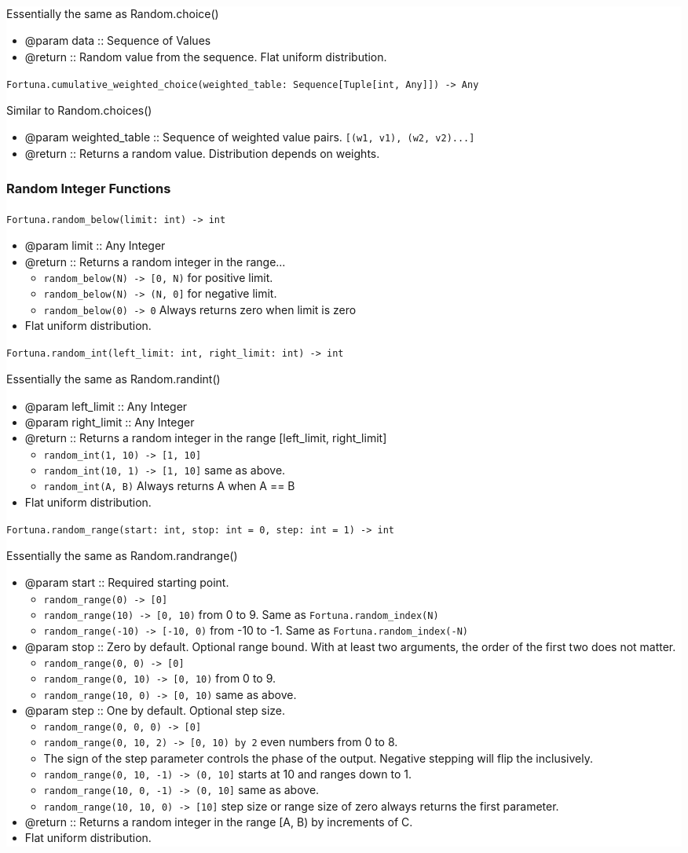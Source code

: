 Essentially the same as Random.choice()
- @param data :: Sequence of Values
- @return :: Random value from the sequence. Flat uniform distribution.

`Fortuna.cumulative_weighted_choice(weighted_table: Sequence[Tuple[int, Any]]) -> Any`

Similar to Random.choices()
- @param weighted_table :: Sequence of weighted value pairs. `[(w1, v1), (w2, v2)...]`
- @return :: Returns a random value. Distribution depends on weights.

### Random Integer Functions
`Fortuna.random_below(limit: int) -> int`
- @param limit :: Any Integer
- @return :: Returns a random integer in the range...
    - `random_below(N) -> [0, N)` for positive limit.
    - `random_below(N) -> (N, 0]` for negative limit.
    - `random_below(0) -> 0` Always returns zero when limit is zero
- Flat uniform distribution.


`Fortuna.random_int(left_limit: int, right_limit: int) -> int`

Essentially the same as Random.randint()
- @param left_limit :: Any Integer
- @param right_limit :: Any Integer
- @return :: Returns a random integer in the range [left_limit, right_limit]
    - `random_int(1, 10) -> [1, 10]`
    - `random_int(10, 1) -> [1, 10]` same as above.
    - `random_int(A, B)` Always returns A when A == B
- Flat uniform distribution.


`Fortuna.random_range(start: int, stop: int = 0, step: int = 1) -> int`

Essentially the same as Random.randrange()
- @param start :: Required starting point.
    - `random_range(0) -> [0]`
    - `random_range(10) -> [0, 10)` from 0 to 9. Same as `Fortuna.random_index(N)`
    - `random_range(-10) -> [-10, 0)` from -10 to -1. Same as `Fortuna.random_index(-N)`
- @param stop :: Zero by default. Optional range bound. With at least two arguments, the order of the first two does not matter.
    - `random_range(0, 0) -> [0]`
    - `random_range(0, 10) -> [0, 10)` from 0 to 9.
    - `random_range(10, 0) -> [0, 10)` same as above.
- @param step :: One by default. Optional step size.
    - `random_range(0, 0, 0) -> [0]`
    - `random_range(0, 10, 2) -> [0, 10) by 2` even numbers from 0 to 8.
    - The sign of the step parameter controls the phase of the output. Negative stepping will flip the inclusively.
    - `random_range(0, 10, -1) -> (0, 10]` starts at 10 and ranges down to 1.
    - `random_range(10, 0, -1) -> (0, 10]` same as above.
    - `random_range(10, 10, 0) -> [10]` step size or range size of zero always returns the first parameter.
- @return :: Returns a random integer in the range [A, B) by increments of C.
- Flat uniform distribution.
